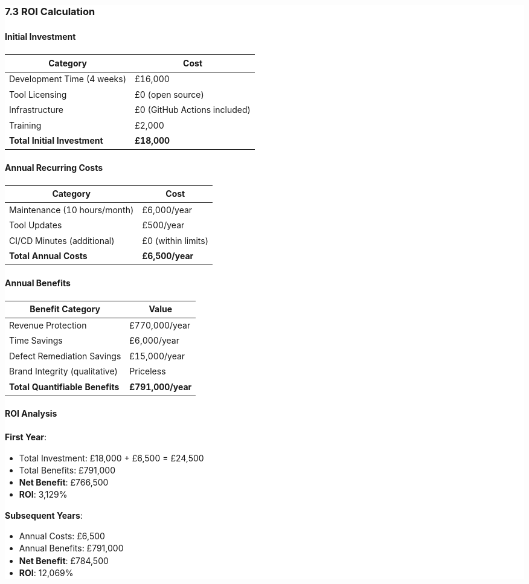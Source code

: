 ### 7.3 ROI Calculation

#### Initial Investment

| Category | Cost |
|----------|------|
| Development Time (4 weeks) | £16,000 |
| Tool Licensing | £0 (open source) |
| Infrastructure | £0 (GitHub Actions included) |
| Training | £2,000 |
| **Total Initial Investment** | **£18,000** |

#### Annual Recurring Costs

| Category | Cost |
|----------|------|
| Maintenance (10 hours/month) | £6,000/year |
| Tool Updates | £500/year |
| CI/CD Minutes (additional) | £0 (within limits) |
| **Total Annual Costs** | **£6,500/year** |

#### Annual Benefits

| Benefit Category | Value |
|------------------|-------|
| Revenue Protection | £770,000/year |
| Time Savings | £6,000/year |
| Defect Remediation Savings | £15,000/year |
| Brand Integrity (qualitative) | Priceless |
| **Total Quantifiable Benefits** | **£791,000/year** |

#### ROI Analysis

**First Year**:
- Total Investment: £18,000 + £6,500 = £24,500
- Total Benefits: £791,000
- **Net Benefit**: £766,500
- **ROI**: 3,129%

**Subsequent Years**:
- Annual Costs: £6,500
- Annual Benefits: £791,000
- **Net Benefit**: £784,500
- **ROI**: 12,069%
